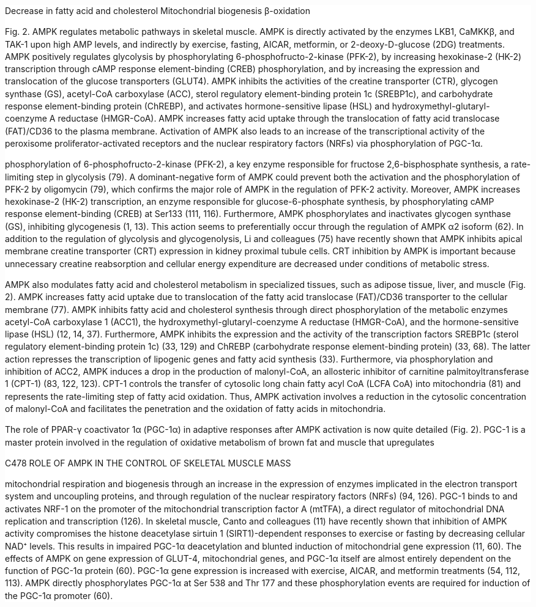 Decrease in fatty acid and cholesterol
Mitochondrial biogenesis
β-oxidation

Fig. 2. AMPK regulates metabolic pathways in skeletal muscle. AMPK is directly activated by the enzymes LKB1, CaMKKβ, and TAK-1 upon high AMP levels, and indirectly by exercise, fasting, AICAR, metformin, or 2-deoxy-D-glucose (2DG) treatments. AMPK positively regulates glycolysis by phosphorylating 6-phosphofructo-2-kinase (PFK-2), by increasing hexokinase-2 (HK-2) transcription through cAMP response element-binding (CREB) phosphorylation, and by increasing the expression and translocation of the glucose transporters (GLUT4). AMPK inhibits the activities of the creatine transporter (CTR), glycogen synthase (GS), acetyl-CoA carboxylase (ACC), sterol regulatory element-binding protein 1c (SREBP1c), and carbohydrate response element-binding protein (ChREBP), and activates hormone-sensitive lipase (HSL) and hydroxymethyl-glutaryl-coenzyme A reductase (HMGR-CoA). AMPK increases fatty acid uptake through the translocation of fatty acid translocase (FAT)/CD36 to the plasma membrane. Activation of AMPK also leads to an increase of the transcriptional activity of the peroxisome proliferator-activated receptors and the nuclear respiratory factors (NRFs) via phosphorylation of PGC-1α.

phosphorylation of 6-phosphofructo-2-kinase (PFK-2), a key enzyme responsible for fructose 2,6-bisphosphate synthesis, a rate-limiting step in glycolysis (79). A dominant-negative form of AMPK could prevent both the activation and the phosphorylation of PFK-2 by oligomycin (79), which confirms the major role of AMPK in the regulation of PFK-2 activity. Moreover, AMPK increases hexokinase-2 (HK-2) transcription, an enzyme responsible for glucose-6-phosphate synthesis, by phosphorylating cAMP response element-binding (CREB) at Ser133 (111, 116). Furthermore, AMPK phosphorylates and inactivates glycogen synthase (GS), inhibiting glycogenesis (1, 13). This action seems to preferentially occur through the regulation of AMPK α2 isoform (62). In addition to the regulation of glycolysis and glycogenolysis, Li and colleagues (75) have recently shown that AMPK inhibits apical membrane creatine transporter (CRT) expression in kidney proximal tubule cells. CRT inhibition by AMPK is important because unnecessary creatine reabsorption and cellular energy expenditure are decreased under conditions of metabolic stress.

AMPK also modulates fatty acid and cholesterol metabolism in specialized tissues, such as adipose tissue, liver, and muscle (Fig. 2). AMPK increases fatty acid uptake due to translocation of the fatty acid translocase (FAT)/CD36 transporter to the cellular membrane (77). AMPK inhibits fatty acid and cholesterol synthesis through direct phosphorylation of the metabolic enzymes acetyl-CoA carboxylase 1 (ACC1), the hydroxymethyl-glutaryl-coenzyme A reductase (HMGR-CoA), and the hormone-sensitive lipase (HSL) (12, 14, 37). Furthermore, AMPK inhibits the expression and the activity of the transcription factors SREBP1c (sterol regulatory element-binding protein 1c) (33, 129) and ChREBP (carbohydrate response element-binding protein) (33, 68). The latter action represses the transcription of lipogenic genes and fatty acid synthesis (33). Furthermore, via phosphorylation and inhibition of ACC2, AMPK induces a drop in the production of malonyl-CoA, an allosteric inhibitor of carnitine palmitoyltransferase 1 (CPT-1) (83, 122, 123). CPT-1 controls the transfer of cytosolic long chain fatty acyl CoA (LCFA CoA) into mitochondria (81) and represents the rate-limiting step of fatty acid oxidation. Thus, AMPK activation involves a reduction in the cytosolic concentration of malonyl-CoA and facilitates the penetration and the oxidation of fatty acids in mitochondria.

The role of PPAR-γ coactivator 1α (PGC-1α) in adaptive responses after AMPK activation is now quite detailed (Fig. 2). PGC-1 is a master protein involved in the regulation of oxidative metabolism of brown fat and muscle that upregulates

C478 ROLE OF AMPK IN THE CONTROL OF SKELETAL MUSCLE MASS

mitochondrial respiration and biogenesis through an increase in the expression of enzymes implicated in the electron transport system and uncoupling proteins, and through regulation of the nuclear respiratory factors (NRFs) (94, 126). PGC-1 binds to and activates NRF-1 on the promoter of the mitochondrial transcription factor A (mtTFA), a direct regulator of mitochondrial DNA replication and transcription (126). In skeletal muscle, Canto and colleagues (11) have recently shown that inhibition of AMPK activity compromises the histone deacetylase sirtuin 1 (SIRT1)-dependent responses to exercise or fasting by decreasing cellular NAD⁺ levels. This results in impaired PGC-1α deacetylation and blunted induction of mitochondrial gene expression (11, 60). The effects of AMPK on gene expression of GLUT-4, mitochondrial genes, and PGC-1α itself are almost entirely dependent on the function of PGC-1α protein (60). PGC-1α gene expression is increased with exercise, AICAR, and metformin treatments (54, 112, 113). AMPK directly phosphorylates PGC-1α at Ser 538 and Thr 177 and these phosphorylation events are required for induction of the PGC-1α promoter (60).
